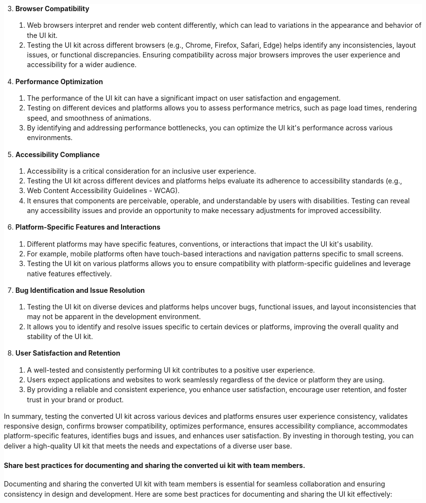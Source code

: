 3. **Browser Compatibility** 
	1. Web browsers interpret and render web content differently, which can lead to variations in the appearance and behavior of the UI kit. 
	2. Testing the UI kit across different browsers (e.g., Chrome, Firefox, Safari, Edge) helps identify any inconsistencies, layout issues, or functional discrepancies. Ensuring compatibility across major browsers improves the user experience and accessibility for a wider audience.

4. **Performance Optimization** 
	1. The performance of the UI kit can have a significant impact on user satisfaction and engagement. 
	2. Testing on different devices and platforms allows you to assess performance metrics, such as page load times, rendering speed, and smoothness of animations. 
	3. By identifying and addressing performance bottlenecks, you can optimize the UI kit's performance across various environments.

5. **Accessibility Compliance** 
	1. Accessibility is a critical consideration for an inclusive user experience. 
	2. Testing the UI kit across different devices and platforms helps evaluate its adherence to accessibility standards (e.g., 
	3. Web Content Accessibility Guidelines - WCAG).
	4. It ensures that components are perceivable, operable, and understandable by users with disabilities. Testing can reveal any accessibility issues and provide an opportunity to make necessary adjustments for improved accessibility.

6. **Platform-Specific Features and Interactions** 
	1. Different platforms may have specific features, conventions, or interactions that impact the UI kit's usability. 
	2. For example, mobile platforms often have touch-based interactions and navigation patterns specific to small screens. 
	3. Testing the UI kit on various platforms allows you to ensure compatibility with platform-specific guidelines and leverage native features effectively.

7. **Bug Identification and Issue Resolution** 
	1. Testing the UI kit on diverse devices and platforms helps uncover bugs, functional issues, and layout inconsistencies that may not be apparent in the development environment. 
	2. It allows you to identify and resolve issues specific to certain devices or platforms, improving the overall quality and stability of the UI kit.

8. **User Satisfaction and Retention** 
	1. A well-tested and consistently performing UI kit contributes to a positive user experience. 
	2. Users expect applications and websites to work seamlessly regardless of the device or platform they are using.
	3. By providing a reliable and consistent experience, you enhance user satisfaction, encourage user retention, and foster trust in your brand or product.

In summary, testing the converted UI kit across various devices and platforms ensures user experience consistency, validates responsive design, confirms browser compatibility, optimizes performance, ensures accessibility compliance, accommodates platform-specific features, identifies bugs and issues, and enhances user satisfaction. By investing in thorough testing, you can deliver a high-quality UI kit that meets the needs and expectations of a diverse user base.

#### Share best practices for documenting and sharing the converted ui kit with team members.

Documenting and sharing the converted UI kit with team members is essential for seamless collaboration and ensuring consistency in design and development. Here are some best practices for documenting and sharing the UI kit effectively:
